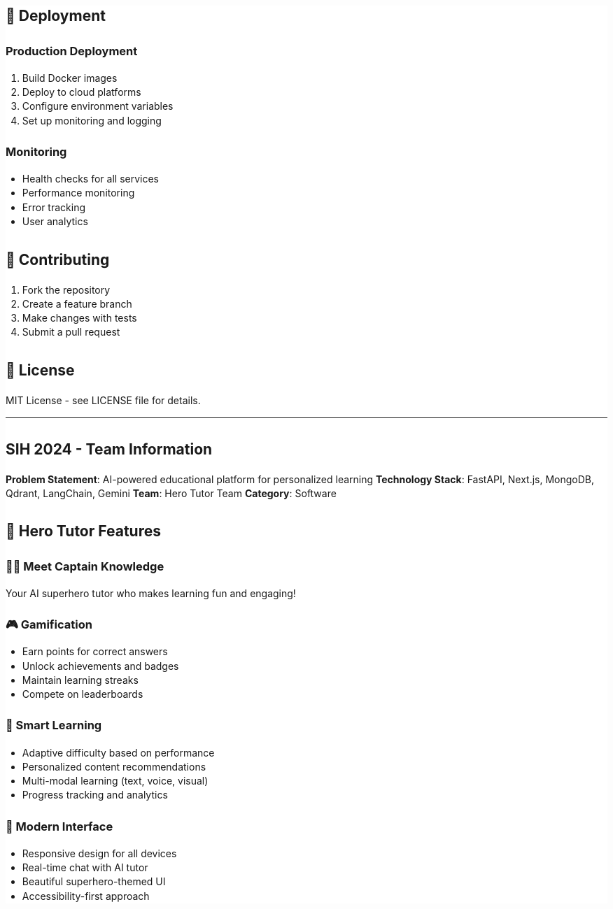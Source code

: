 ## 🚀 Deployment

### Production Deployment
1. Build Docker images
2. Deploy to cloud platforms
3. Configure environment variables
4. Set up monitoring and logging

### Monitoring
- Health checks for all services
- Performance monitoring
- Error tracking
- User analytics

## 🤝 Contributing

1. Fork the repository
2. Create a feature branch
3. Make changes with tests
4. Submit a pull request

## 📄 License

MIT License - see LICENSE file for details.

---

## SIH 2024 - Team Information

**Problem Statement**: AI-powered educational platform for personalized learning
**Technology Stack**: FastAPI, Next.js, MongoDB, Qdrant, LangChain, Gemini
**Team**: Hero Tutor Team
**Category**: Software

## 🎯 Hero Tutor Features

### 🦸‍♂️ Meet Captain Knowledge
Your AI superhero tutor who makes learning fun and engaging!

### 🎮 Gamification
- Earn points for correct answers
- Unlock achievements and badges
- Maintain learning streaks
- Compete on leaderboards

### 🧠 Smart Learning
- Adaptive difficulty based on performance
- Personalized content recommendations
- Multi-modal learning (text, voice, visual)
- Progress tracking and analytics

### 📱 Modern Interface
- Responsive design for all devices
- Real-time chat with AI tutor
- Beautiful superhero-themed UI
- Accessibility-first approach